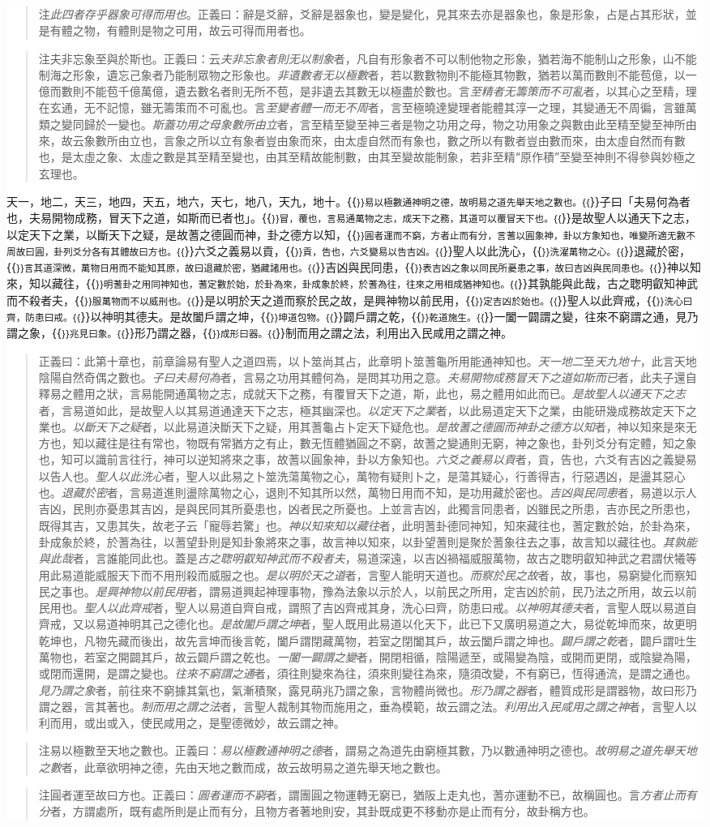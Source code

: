 > 注*此四者存乎器象可得而用也*。正義曰：辭是爻辭，爻辭是器象也，變是變化，見其來去亦是器象也，象是形象，占是占其形狀，並是有體之物，有體則是物之可用，故云可得而用者也。

> 注夫非忘象至與於斯也。正義曰：云*夫非忘象者則无以制象*者，凡自有形象者不可以制他物之形象，猶若海不能制山之形象，山不能制海之形象，遺忘己象者乃能制眾物之形象也。*非遺數者无以極數*者，若以數數物則不能極其物數，猶若以萬而數則不能苞億，以一億而數則不能苞千億萬億，遺去數名者則无所不苞，是非遺去其數无以極盡於數也。言*至精者无籌策而不可亂*者，以其心之至精，理在玄通，无不記憶，雖无籌策而不可亂也。言*至變者體一而无不周*者，言至極曉達變理者能體其淳一之理，其變通无不周徧，言雖萬類之變同歸於一變也。*斯蓋功用之母象數所由立*者，言至精至變至神三者是物之功用之母，物之功用象之與數由此至精至變至神所由來，故云象數所由立也，言象之所以立有象者豈由象而來，由太虛自然而有象也，數之所以有數者豈由數而來，由太虛自然而有數也，是太虛之象、太虛之數是其至精至變也，由其至精故能制數，由其至變故能制象，若非至精<q>原作積</q>至變至神則不得參與妙極之玄理也。

天一，地二，天三，地四，天五，地六，天七，地八，天九，地十。{{<small info>}}易以極數通神明之德，故明易之道先舉天地之數也。{{</small>}}子曰「夫易何為者也，夫易開物成務，冒天下之道，如斯而已者也」。{{<small info>}}冒，覆也，言易通萬物之志，成天下之務，其道可以覆冒天下也。{{</small>}}是故聖人以通天下之志，以定天下之業，以斷天下之疑，是故蓍之德圓而神，卦之德方以知，{{<small info>}}圓者運而不窮，方者止而有分，言蓍以圓象神，卦以方象知也，唯變所適无數不周故曰圓，卦列爻分各有其體故曰方也。{{</small>}}六爻之義易以貢，{{<small info>}}貢，告也，六爻變易以告吉凶。{{</small>}}聖人以此洗心，{{<small info>}}洗濯萬物之心。{{</small>}}退藏於密，{{<small info>}}言其道深微，萬物日用而不能知其原，故曰退藏於密，猶藏諸用也。{{</small>}}吉凶與民同患，{{<small info>}}表吉凶之象以同民所憂患之事，故曰吉凶與民同患也。{{</small>}}神以知來，知以藏往，{{<small info>}}明蓍卦之用同神知也，蓍定數於始，於卦為來，卦成象於終，於蓍為往，往來之用相成猶神知也。{{</small>}}其孰能與此哉，古之聦明叡知神武而不殺者夫，{{<small info>}}服萬物而不以威刑也。{{</small>}}是以明於天之道而察於民之故，是興神物以前民用，{{<small info>}}定吉凶於始也。{{</small>}}聖人以此齊戒，{{<small info>}}洗心曰齊，防患曰戒。{{</small>}}以神明其德夫。是故闔戶謂之坤，{{<small info>}}坤道包物。{{</small>}}闢戶謂之乾，{{<small info>}}乾道施生。{{</small>}}一闔一闢謂之變，往來不窮謂之通，見乃謂之象，{{<small info>}}兆見曰象。{{</small>}}形乃謂之器，{{<small info>}}成形曰器。{{</small>}}制而用之謂之法，利用出入民咸用之謂之神。

> 正義曰：此第十章也，前章論易有聖人之道四焉，以卜筮尚其占，此章明卜筮蓍龜所用能通神知也。*天一地二*至*天九地十*，此言天地陰陽自然奇偶之數也。*子曰夫易何為*者，言易之功用其體何為，是問其功用之意。*夫易開物成務冒天下之道如斯而已*者，此夫子還自釋易之體用之狀，言易能開通萬物之志，成就天下之務，有覆冒天下之道，斯，此也，易之體用如此而已。*是故聖人以通天下之志*者，言易道如此，是故聖人以其易道通達天下之志，極其幽深也。*以定天下之業*者，以此易道定天下之業，由能研幾成務故定天下之業也。*以斷天下之疑*者，以此易道決斷天下之疑，用其蓍龜占卜定天下疑危也。*是故蓍之德圓而神卦之德方以知*者，神以知來是來无方也，知以藏往是往有常也，物既有常猶方之有止，數无恆體猶圓之不窮，故蓍之變通則无窮，神之象也，卦列爻分有定體，知之象也，知可以識前言往行，神可以逆知將來之事，故蓍以圓象神，卦以方象知也。*六爻之義易以貢*者，貢，告也，六爻有吉凶之義變易以告人也。*聖人以此洗心*者，聖人以此易之卜筮洗蕩萬物之心，萬物有疑則卜之，是蕩其疑心，行善得吉，行惡遇凶，是盪其惡心也。*退藏於密*者，言易道進則盪除萬物之心，退則不知其所以然，萬物日用而不知，是功用藏於密也。*吉凶與民同患*者，易道以示人吉凶，民則亦憂患其吉凶，是與民同其所憂患也，凶者民之所憂也。上並言吉凶，此獨言同患者，凶雖民之所患，吉亦民之所患也，既得其吉，又患其失，故老子云「寵辱若驚」也。*神以知來知以藏往*者，此明蓍卦德同神知，知來藏往也，蓍定數於始，於卦為來，卦成象於終，於蓍為往，以蓍望卦則是知卦象將來之事，故言神以知來，以卦望蓍則是聚於蓍象往去之事，故言知以藏往也。*其孰能與此哉*者，言誰能同此也。蓋是*古之聦明叡知神武而不殺者夫*，易道深遠，以吉凶禍福威服萬物，故古之聦明叡知神武之君謂伏犧等用此易道能威服天下而不用刑殺而威服之也。*是以明於天之道*者，言聖人能明天道也。*而察於民之故*者，故，事也，易窮變化而察知民之事也。*是興神物以前民用*者，謂易道興起神理事物，豫為法象以示於人，以前民之所用，定吉凶於前，民乃法之所用，故云以前民用也。*聖人以此齊戒*者，聖人以易道自齊自戒，謂照了吉凶齊戒其身，洗心曰齊，防患曰戒。*以神明其德夫*者，言聖人既以易道自齊戒，又以易道神明其己之德化也。*是故闔戶謂之坤*者，聖人既用此易道以化天下，此已下又廣明易道之大，易從乾坤而來，故更明乾坤也，凡物先藏而後出，故先言坤而後言乾，闔戶謂閉藏萬物，若室之閉闔其戶，故云闔戶謂之坤也。*闢戶謂之乾*者，闢戶謂吐生萬物也，若室之開闢其戶，故云闢戶謂之乾也。*一闔一闢謂之變*者，開閉相循，陰陽遞至，或陽變為陰，或開而更閉，或陰變為陽，或閉而還開，是謂之變也。*往來不窮謂之通*者，須往則變來為往，須來則變往為來，隨須改變，不有窮已，恆得通流，是謂之通也。*見乃謂之象*者，前往來不窮據其氣也，氣漸積聚，露見萌兆乃謂之象，言物體尚微也。*形乃謂之器*者，體質成形是謂器物，故曰形乃謂之器，言其著也。*制而用之謂之法*者，言聖人裁制其物而施用之，垂為模範，故云謂之法。*利用出入民咸用之謂之神*者，言聖人以利而用，或出或入，使民咸用之，是聖德微妙，故云謂之神。

> 注易以極數至天地之數也。正義曰：*易以極數通神明之德*者，謂易之為道先由窮極其數，乃以數通神明之德也。*故明易之道先舉天地之數*者，此章欲明神之德，先由天地之數而成，故云故明易之道先舉天地之數也。

> 注圓者運至故曰方也。正義曰：*圓者運而不窮*者，謂團圓之物運轉无窮已，猶阪上走丸也，蓍亦運動不已，故稱圓也。言*方者止而有分*者，方謂處所，既有處所則是止而有分，且物方者著地則安，其卦既成更不移動亦是止而有分，故卦稱方也。

